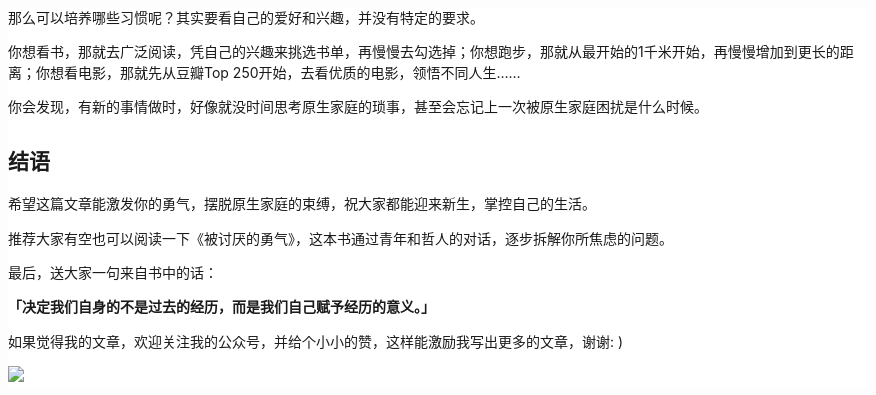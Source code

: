 那么可以培养哪些习惯呢？其实要看自己的爱好和兴趣，并没有特定的要求。

你想看书，那就去广泛阅读，凭自己的兴趣来挑选书单，再慢慢去勾选掉；你想跑步，那就从最开始的1千米开始，再慢慢增加到更长的距离；你想看电影，那就先从豆瓣Top 250开始，去看优质的电影，领悟不同人生……

你会发现，有新的事情做时，好像就没时间思考原生家庭的琐事，甚至会忘记上一次被原生家庭困扰是什么时候。

## 结语

希望这篇文章能激发你的勇气，摆脱原生家庭的束缚，祝大家都能迎来新生，掌控自己的生活。

推荐大家有空也可以阅读一下《被讨厌的勇气》，这本书通过青年和哲人的对话，逐步拆解你所焦虑的问题。

最后，送大家一句来自书中的话：

**「决定我们自身的不是过去的经历，而是我们自己赋予经历的意义。」**


如果觉得我的文章，欢迎关注我的公众号，并给个小小的赞，这样能激励我写出更多的文章，谢谢: )

![](https://img.liangmouyin.com/2025/06/085de2075ed94b318ab0e507daa68901.png)